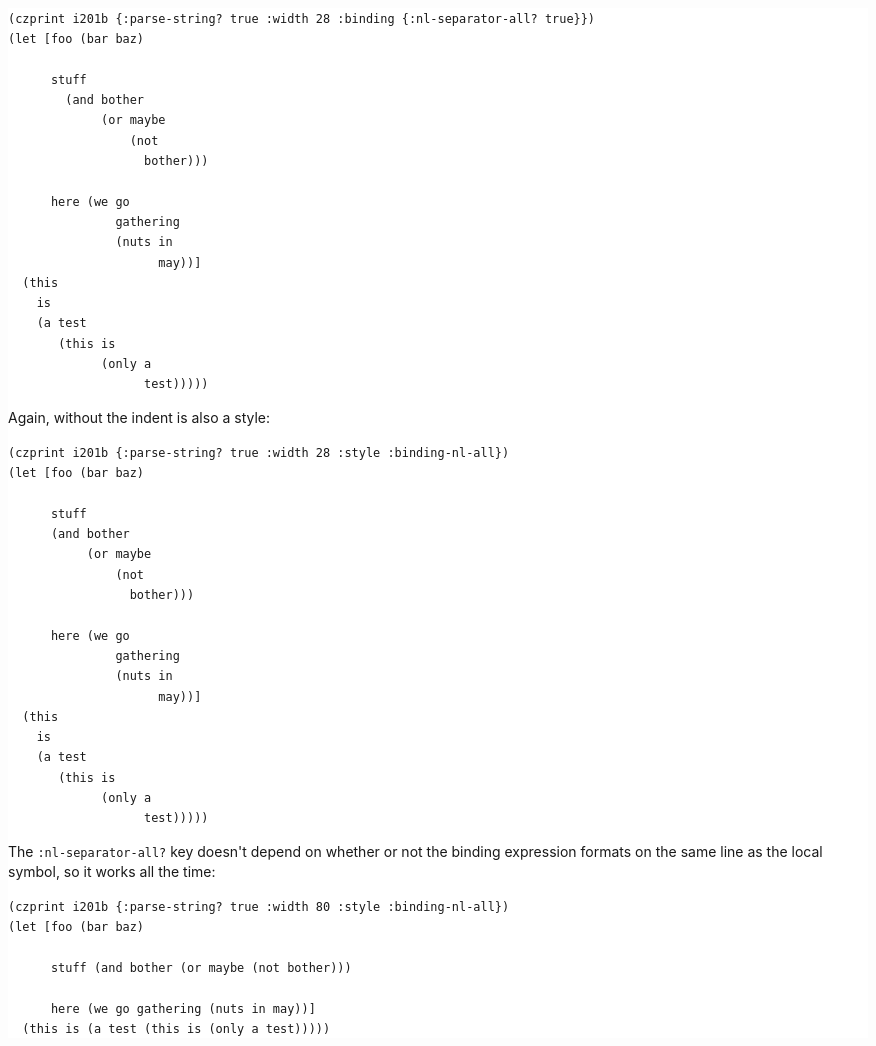 ```
(czprint i201b {:parse-string? true :width 28 :binding {:nl-separator-all? true}})
(let [foo (bar baz)

      stuff
        (and bother
             (or maybe
                 (not
                   bother)))

      here (we go
               gathering
               (nuts in
                     may))]
  (this
    is
    (a test
       (this is
             (only a
                   test)))))
```

Again, without the indent is also a style:

```
(czprint i201b {:parse-string? true :width 28 :style :binding-nl-all})
(let [foo (bar baz)

      stuff
      (and bother
           (or maybe
               (not
                 bother)))

      here (we go
               gathering
               (nuts in
                     may))]
  (this
    is
    (a test
       (this is
             (only a
                   test)))))
```

The `:nl-separator-all?` key doesn't depend on whether or not the 
binding expression formats on the same line as the local symbol, so it
works all the time:

```
(czprint i201b {:parse-string? true :width 80 :style :binding-nl-all})
(let [foo (bar baz)

      stuff (and bother (or maybe (not bother)))

      here (we go gathering (nuts in may))]
  (this is (a test (this is (only a test)))))
```
